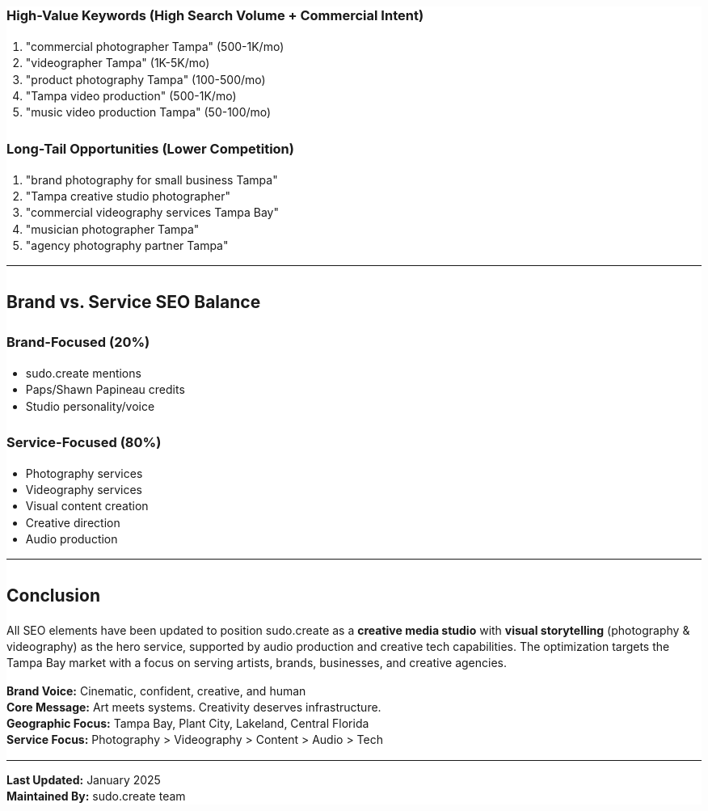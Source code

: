 ### High-Value Keywords (High Search Volume + Commercial Intent)
1. "commercial photographer Tampa" (500-1K/mo)
2. "videographer Tampa" (1K-5K/mo)
3. "product photography Tampa" (100-500/mo)
4. "Tampa video production" (500-1K/mo)
5. "music video production Tampa" (50-100/mo)

### Long-Tail Opportunities (Lower Competition)
1. "brand photography for small business Tampa"
2. "Tampa creative studio photographer"
3. "commercial videography services Tampa Bay"
4. "musician photographer Tampa"
5. "agency photography partner Tampa"

---

## Brand vs. Service SEO Balance

### Brand-Focused (20%)
- sudo.create mentions
- Paps/Shawn Papineau credits
- Studio personality/voice

### Service-Focused (80%)
- Photography services
- Videography services
- Visual content creation
- Creative direction
- Audio production

---

## Conclusion

All SEO elements have been updated to position sudo.create as a **creative media studio** with **visual storytelling** (photography & videography) as the hero service, supported by audio production and creative tech capabilities. The optimization targets the Tampa Bay market with a focus on serving artists, brands, businesses, and creative agencies.

**Brand Voice:** Cinematic, confident, creative, and human  
**Core Message:** Art meets systems. Creativity deserves infrastructure.  
**Geographic Focus:** Tampa Bay, Plant City, Lakeland, Central Florida  
**Service Focus:** Photography > Videography > Content > Audio > Tech

---

**Last Updated:** January 2025  
**Maintained By:** sudo.create team
